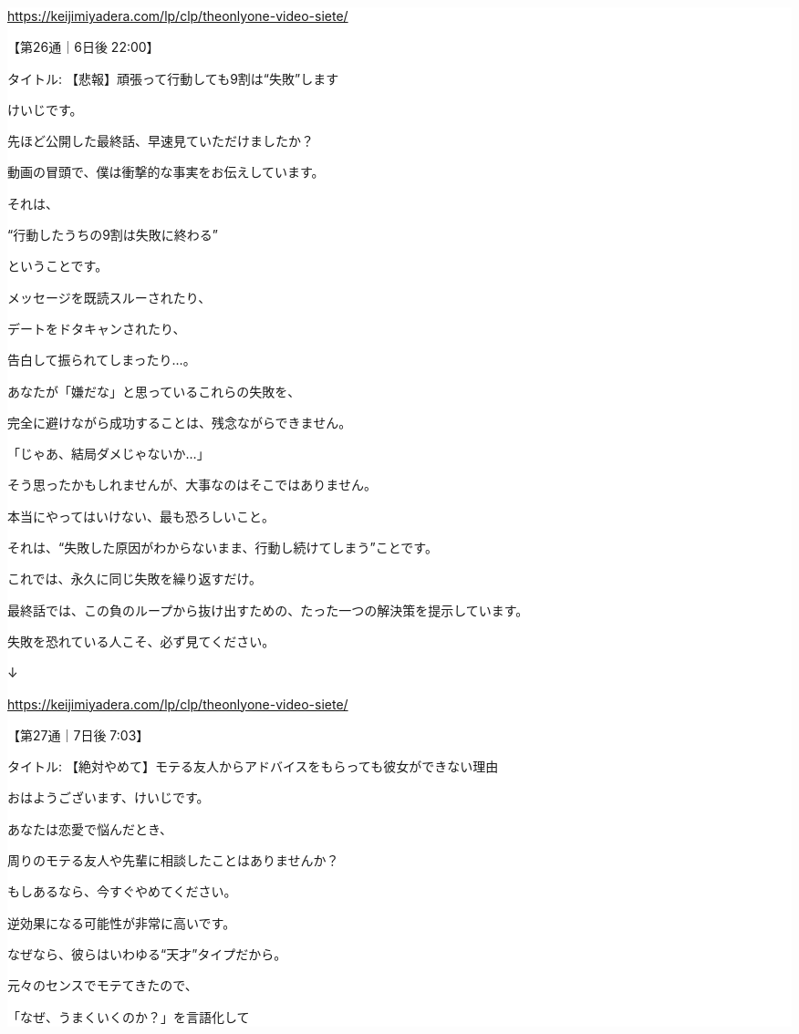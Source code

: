 https://keijimiyadera.com/lp/clp/theonlyone-video-siete/

【第26通｜6日後 22:00】

タイトル: 【悲報】頑張って行動しても9割は“失敗”します

けいじです。

先ほど公開した最終話、早速見ていただけましたか？

動画の冒頭で、僕は衝撃的な事実をお伝えしています。

それは、

“行動したうちの9割は失敗に終わる”

ということです。

メッセージを既読スルーされたり、

デートをドタキャンされたり、

告白して振られてしまったり…。

あなたが「嫌だな」と思っているこれらの失敗を、

完全に避けながら成功することは、残念ながらできません。

「じゃあ、結局ダメじゃないか…」

そう思ったかもしれませんが、大事なのはそこではありません。

本当にやってはいけない、最も恐ろしいこと。

それは、“失敗した原因がわからないまま、行動し続けてしまう”ことです。

これでは、永久に同じ失敗を繰り返すだけ。

最終話では、この負のループから抜け出すための、たった一つの解決策を提示しています。

失敗を恐れている人こそ、必ず見てください。

↓

https://keijimiyadera.com/lp/clp/theonlyone-video-siete/

【第27通｜7日後 7:03】

タイトル: 【絶対やめて】モテる友人からアドバイスをもらっても彼女ができない理由

おはようございます、けいじです。

あなたは恋愛で悩んだとき、

周りのモテる友人や先輩に相談したことはありませんか？

もしあるなら、今すぐやめてください。

逆効果になる可能性が非常に高いです。

なぜなら、彼らはいわゆる“天才”タイプだから。

元々のセンスでモテてきたので、

「なぜ、うまくいくのか？」を言語化して
